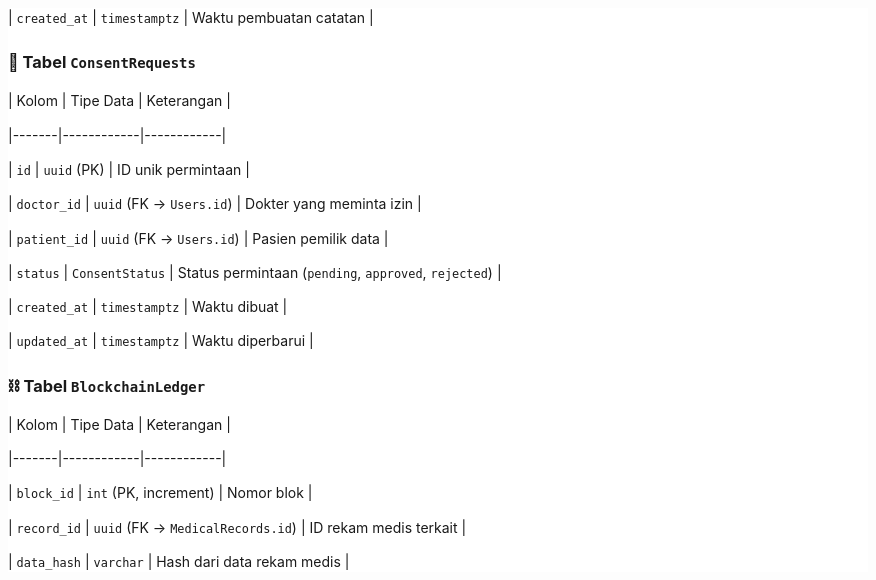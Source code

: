 | `created_at` | `timestamptz` | Waktu pembuatan catatan |










### 🔑 Tabel `ConsentRequests`


| Kolom | Tipe Data | Keterangan |


|-------|------------|------------|


| `id` | `uuid` (PK) | ID unik permintaan |


| `doctor_id` | `uuid` (FK → `Users.id`) | Dokter yang meminta izin |


| `patient_id` | `uuid` (FK → `Users.id`) | Pasien pemilik data |


| `status` | `ConsentStatus` | Status permintaan (`pending`, `approved`, `rejected`) |


| `created_at` | `timestamptz` | Waktu dibuat |


| `updated_at` | `timestamptz` | Waktu diperbarui |










### ⛓️ Tabel `BlockchainLedger`


| Kolom | Tipe Data | Keterangan |


|-------|------------|------------|


| `block_id` | `int` (PK, increment) | Nomor blok |


| `record_id` | `uuid` (FK → `MedicalRecords.id`) | ID rekam medis terkait |


| `data_hash` | `varchar` | Hash dari data rekam medis |

